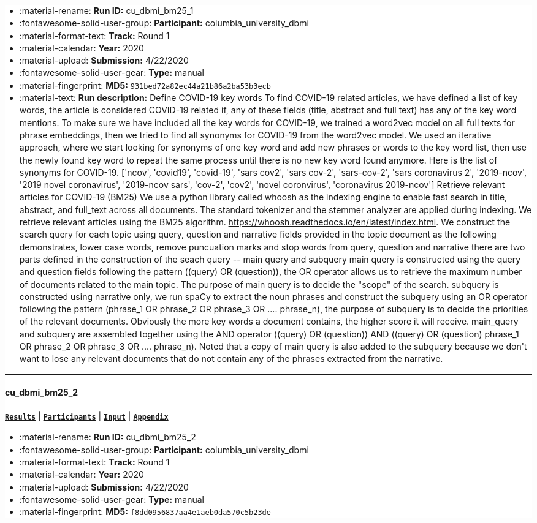 - :material-rename: **Run ID:** cu_dbmi_bm25_1 
- :fontawesome-solid-user-group: **Participant:** columbia_university_dbmi 
- :material-format-text: **Track:** Round 1 
- :material-calendar: **Year:** 2020 
- :material-upload: **Submission:** 4/22/2020 
- :fontawesome-solid-user-gear: **Type:** manual 
- :material-fingerprint: **MD5:** `931bed72a82ec44a21b86a2ba53b3ecb` 
- :material-text: **Run description:** Define COVID-19 key words To find COVID-19 related articles, we have defined a list of key words, the article is considered COVID-19 related if, any of these fields (title, abstract and full text) has any of the key word mentions. To make sure we have included all the key words for COVID-19, we trained a word2vec model on all full texts for phrase embeddings, then we tried to find all synonyms for COVID-19 from the word2vec model. We used an iterative approach, where we start looking for synonyms of one key word and add new phrases or words to the key word list, then use the newly found key word to repeat the same process until there is no new key word found anymore. Here is the list of synonyms for COVID-19. ['ncov', 'covid19', 'covid-19', 'sars cov2', 'sars cov-2', 'sars-cov-2', 'sars coronavirus 2', '2019-ncov', '2019 novel coronavirus', '2019-ncov sars', 'cov-2', 'cov2', 'novel coronvirus', 'coronavirus 2019-ncov'] Retrieve relevant articles for COVID-19 (BM25) We use a python library called whoosh as the indexing engine to enable fast search in title, abstract, and full_text across all documents. The standard tokenizer and the stemmer analyzer are applied during indexing. We retrieve relevant articles using the BM25 algorithm. https://whoosh.readthedocs.io/en/latest/index.html. We construct the search query for each topic using query, question and narrative fields provided in the topic document as the following demonstrates, 	 lower case words, remove puncuation marks and stop words from query, question and narrative 	there are two parts defined in the construction of the seach query -- main query and subquery 	main query is constructed using the query and question fields following the pattern ((query) OR (question)), the OR operator allows us to retrieve the maximum number of documents related to the main topic. The purpose of main query is to decide the "scope" of the search. 	subquery is constructed using narrative only, we run spaCy to extract the noun phrases and construct the subquery using an OR operator following the pattern (phrase_1 OR phrase_2 OR phrase_3 OR .... phrase_n), the purpose of subquery is to decide the priorities of the relevant documents. Obviously the more key words a document contains, the higher score it will receive. 	main_query and subquery are assembled together using the AND operator ((query) OR (question)) AND ((query) OR (question) phrase_1 OR phrase_2 OR phrase_3 OR .... phrase_n). Noted that a copy of main query is also added to the subquery because we don't want to lose any relevant documents that do not contain any of the phrases extracted from the narrative. 

---
#### cu_dbmi_bm25_2 
[**`Results`**](./results.md#cu_dbmi_bm25_2) | [**`Participants`**](./participants.md#columbia_university_dbmi) | [**`Input`**](https://ir.nist.gov/trec-covid/archive/round1/cu_dbmi_bm25_2) | [**`Appendix`**](https://ir.nist.gov/trec-covid/archive/round1/cu_dbmi_bm25_2.pdf) 

- :material-rename: **Run ID:** cu_dbmi_bm25_2 
- :fontawesome-solid-user-group: **Participant:** columbia_university_dbmi 
- :material-format-text: **Track:** Round 1 
- :material-calendar: **Year:** 2020 
- :material-upload: **Submission:** 4/22/2020 
- :fontawesome-solid-user-gear: **Type:** manual 
- :material-fingerprint: **MD5:** `f8dd0956837aa4e1aeb0da570c5b23de` 